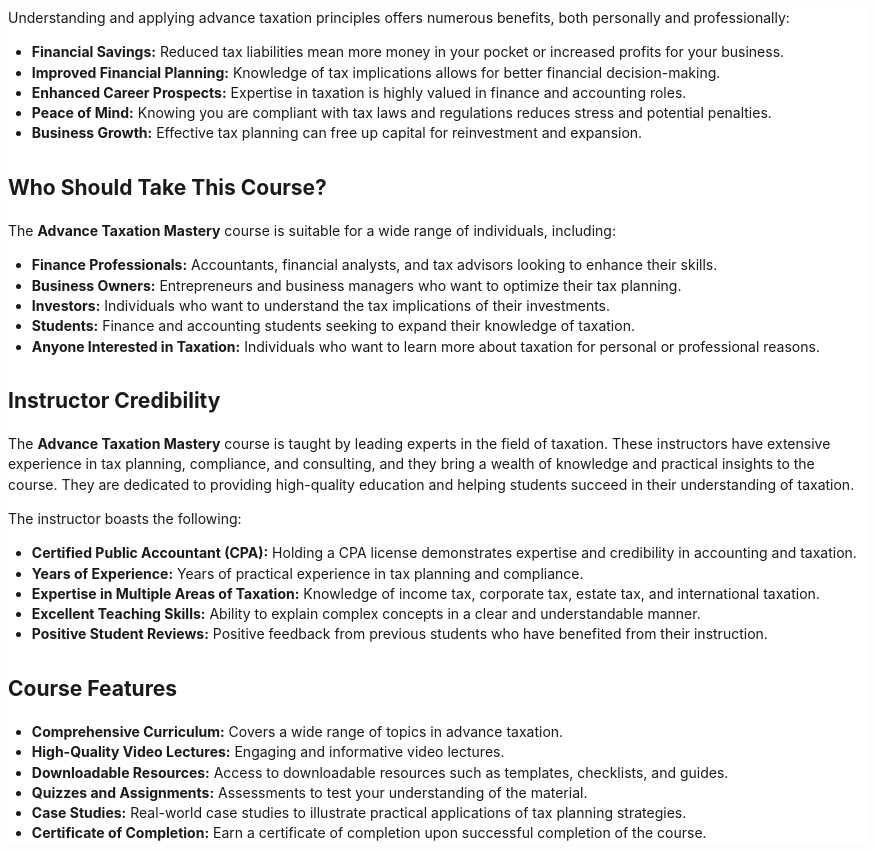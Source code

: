 Understanding and applying advance taxation principles offers numerous benefits, both personally and professionally:

*   **Financial Savings:** Reduced tax liabilities mean more money in your pocket or increased profits for your business.
*   **Improved Financial Planning:** Knowledge of tax implications allows for better financial decision-making.
*   **Enhanced Career Prospects:** Expertise in taxation is highly valued in finance and accounting roles.
*   **Peace of Mind:** Knowing you are compliant with tax laws and regulations reduces stress and potential penalties.
*   **Business Growth:** Effective tax planning can free up capital for reinvestment and expansion.

## Who Should Take This Course?

The **Advance Taxation Mastery** course is suitable for a wide range of individuals, including:

*   **Finance Professionals:** Accountants, financial analysts, and tax advisors looking to enhance their skills.
*   **Business Owners:** Entrepreneurs and business managers who want to optimize their tax planning.
*   **Investors:** Individuals who want to understand the tax implications of their investments.
*   **Students:** Finance and accounting students seeking to expand their knowledge of taxation.
*   **Anyone Interested in Taxation:** Individuals who want to learn more about taxation for personal or professional reasons.

## Instructor Credibility

The **Advance Taxation Mastery** course is taught by leading experts in the field of taxation. These instructors have extensive experience in tax planning, compliance, and consulting, and they bring a wealth of knowledge and practical insights to the course. They are dedicated to providing high-quality education and helping students succeed in their understanding of taxation.

The instructor boasts the following:

*   **Certified Public Accountant (CPA):** Holding a CPA license demonstrates expertise and credibility in accounting and taxation.
*   **Years of Experience:** Years of practical experience in tax planning and compliance.
*   **Expertise in Multiple Areas of Taxation:** Knowledge of income tax, corporate tax, estate tax, and international taxation.
*   **Excellent Teaching Skills:** Ability to explain complex concepts in a clear and understandable manner.
*   **Positive Student Reviews:** Positive feedback from previous students who have benefited from their instruction.

## Course Features

*   **Comprehensive Curriculum:** Covers a wide range of topics in advance taxation.
*   **High-Quality Video Lectures:** Engaging and informative video lectures.
*   **Downloadable Resources:** Access to downloadable resources such as templates, checklists, and guides.
*   **Quizzes and Assignments:** Assessments to test your understanding of the material.
*   **Case Studies:** Real-world case studies to illustrate practical applications of tax planning strategies.
*   **Certificate of Completion:** Earn a certificate of completion upon successful completion of the course.
